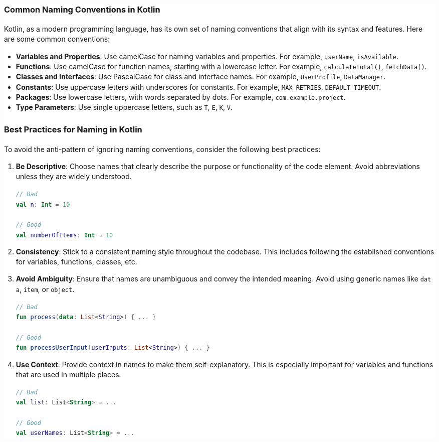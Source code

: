 ### Common Naming Conventions in Kotlin

Kotlin, as a modern programming language, has its own set of naming conventions that align with its syntax and features. Here are some common conventions:

- **Variables and Properties**: Use camelCase for naming variables and properties. For example, `userName`, `isAvailable`.
- **Functions**: Use camelCase for function names, starting with a lowercase letter. For example, `calculateTotal()`, `fetchData()`.
- **Classes and Interfaces**: Use PascalCase for class and interface names. For example, `UserProfile`, `DataManager`.
- **Constants**: Use uppercase letters with underscores for constants. For example, `MAX_RETRIES`, `DEFAULT_TIMEOUT`.
- **Packages**: Use lowercase letters, with words separated by dots. For example, `com.example.project`.
- **Type Parameters**: Use single uppercase letters, such as `T`, `E`, `K`, `V`.

### Best Practices for Naming in Kotlin

To avoid the anti-pattern of ignoring naming conventions, consider the following best practices:

1. **Be Descriptive**: Choose names that clearly describe the purpose or functionality of the code element. Avoid abbreviations unless they are widely understood.
   
   ```kotlin
   // Bad
   val n: Int = 10
   
   // Good
   val numberOfItems: Int = 10
   ```

2. **Consistency**: Stick to a consistent naming style throughout the codebase. This includes following the established conventions for variables, functions, classes, etc.

3. **Avoid Ambiguity**: Ensure that names are unambiguous and convey the intended meaning. Avoid using generic names like `data`, `item`, or `object`.

   ```kotlin
   // Bad
   fun process(data: List<String>) { ... }
   
   // Good
   fun processUserInput(userInputs: List<String>) { ... }
   ```

4. **Use Context**: Provide context in names to make them self-explanatory. This is especially important for variables and functions that are used in multiple places.

   ```kotlin
   // Bad
   val list: List<String> = ...
   
   // Good
   val userNames: List<String> = ...
   ```
